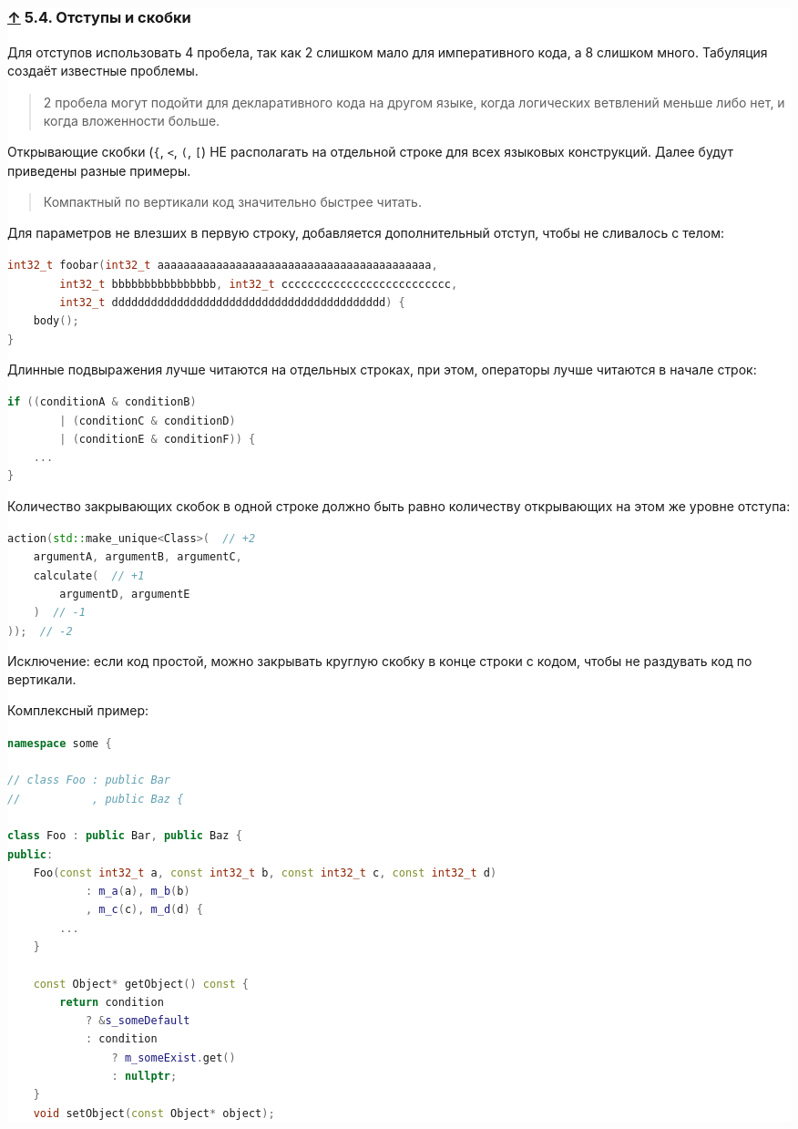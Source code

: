 ### [↑](#rus) 5.4. Отступы и скобки

Для отступов использовать 4 пробела, так как 2 слишком мало для императивного кода, а 8 слишком много. Табуляция создаёт известные проблемы.
> 2 пробела могут подойти для декларативного кода на другом языке, когда логических ветвлений меньше либо нет, и когда вложенности больше.

Открывающие скобки (`{`, `<`, `(`, `[`) НЕ располагать на отдельной строке для всех языковых конструкций. Далее будут приведены разные примеры.
> Компактный по вертикали код значительно быстрее читать.

Для параметров не влезших в первую строку, добавляется дополнительный отступ, чтобы не сливалось с телом:
```cpp
int32_t foobar(int32_t aaaaaaaaaaaaaaaaaaaaaaaaaaaaaaaaaaaaaaaaaa,
        int32_t bbbbbbbbbbbbbbbb, int32_t cccccccccccccccccccccccccc,
        int32_t dddddddddddddddddddddddddddddddddddddddddd) {
    body();
}
```

Длинные подвыражения лучше читаются на отдельных строках, при этом, операторы лучше читаются в начале строк:
```cpp
if ((conditionA & conditionB)
        | (conditionC & conditionD)
        | (conditionE & conditionF)) {
    ...        
}
```

Количество закрывающих скобок в одной строке должно быть равно количеству открывающих на этом же уровне отступа:
```cpp
action(std::make_unique<Class>(  // +2
    argumentA, argumentB, argumentC,
    calculate(  // +1
        argumentD, argumentE
    )  // -1
));  // -2
```
Исключение: если код простой, можно закрывать круглую скобку в конце строки с кодом, чтобы не раздувать код по вертикали.

Комплексный пример:
```cpp
namespace some {

// class Foo : public Bar
//           , public Baz {

class Foo : public Bar, public Baz {
public:
    Foo(const int32_t a, const int32_t b, const int32_t c, const int32_t d)
            : m_a(a), m_b(b)
            , m_c(c), m_d(d) {
        ...
    }

    const Object* getObject() const {
        return condition
            ? &s_someDefault
            : condition
                ? m_someExist.get()
                : nullptr;
    }
    void setObject(const Object* object);
```